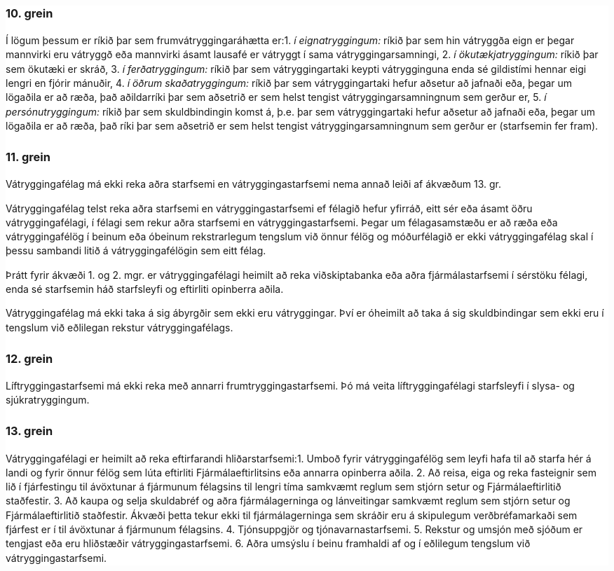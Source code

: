 ### 10. grein

Í lögum þessum er ríkið þar sem frumvátryggingaráhætta er:1. _í eignatryggingum:_ ríkið þar sem hin vátryggða eign er þegar mannvirki eru vátryggð eða mannvirki ásamt lausafé er vátryggt í sama vátryggingarsamningi,
2. _í ökutækjatryggingum:_ ríkið þar sem ökutæki er skráð,
3. _í ferðatryggingum:_ ríkið þar sem vátryggingartaki keypti vátrygginguna enda sé gildistími hennar eigi lengri en fjórir mánuðir,
4. _í öðrum skaðatryggingum:_ ríkið þar sem vátryggingartaki hefur aðsetur að jafnaði eða, þegar um lögaðila er að ræða, það aðildarríki þar sem aðsetrið er sem helst tengist vátryggingarsamningnum sem gerður er,
5. _í persónutryggingum:_ ríkið þar sem skuldbindingin komst á, þ.e. þar sem vátryggingartaki hefur aðsetur að jafnaði eða, þegar um lögaðila er að ræða, það ríki þar sem aðsetrið er sem helst tengist vátryggingarsamningnum sem gerður er (starfsemin fer fram).

### 11. grein



Vátryggingafélag má ekki reka aðra starfsemi en vátryggingastarfsemi nema annað leiði af ákvæðum 13. gr.

Vátryggingafélag telst reka aðra starfsemi en vátryggingastarfsemi ef félagið hefur yfirráð, eitt sér eða ásamt öðru vátryggingafélagi, í félagi sem rekur aðra starfsemi en vátryggingastarfsemi. Þegar um félagasamstæðu er að ræða eða vátryggingafélög í beinum eða óbeinum rekstrarlegum tengslum við önnur félög og móðurfélagið er ekki vátryggingafélag skal í þessu sambandi litið á vátryggingafélögin sem eitt félag.

Þrátt fyrir ákvæði 1. og 2. mgr. er vátryggingafélagi heimilt að reka viðskiptabanka eða aðra fjármálastarfsemi í sérstöku félagi, enda sé starfsemin háð starfsleyfi og eftirliti opinberra aðila.

Vátryggingafélag má ekki taka á sig ábyrgðir sem ekki eru vátryggingar. Því er óheimilt að taka á sig skuldbindingar sem ekki eru í tengslum við eðlilegan rekstur vátryggingafélags.

### 12. grein

Líftryggingastarfsemi má ekki reka með annarri frumtryggingastarfsemi. Þó má veita líftryggingafélagi starfsleyfi í slysa- og sjúkratryggingum.

### 13. grein



Vátryggingafélagi er heimilt að reka eftirfarandi hliðarstarfsemi:1. Umboð fyrir vátryggingafélög sem leyfi hafa til að starfa hér á landi og fyrir önnur félög sem lúta eftirliti Fjármálaeftirlitsins eða annarra opinberra aðila.
2. Að reisa, eiga og reka fasteignir sem lið í fjárfestingu til ávöxtunar á fjármunum félagsins til lengri tíma samkvæmt reglum sem stjórn setur og Fjármálaeftirlitið staðfestir.
3. Að kaupa og selja skuldabréf og aðra fjármálagerninga og lánveitingar samkvæmt reglum sem stjórn setur og Fjármálaeftirlitið staðfestir. Ákvæði þetta tekur ekki til fjármálagerninga sem skráðir eru á skipulegum verðbréfamarkaði sem fjárfest er í til ávöxtunar á fjármunum félagsins.
4. Tjónsuppgjör og tjónavarnastarfsemi.
5. Rekstur og umsjón með sjóðum er tengjast eða eru hliðstæðir vátryggingastarfsemi.
6. Aðra umsýslu í beinu framhaldi af og í eðlilegum tengslum við vátryggingastarfsemi.
